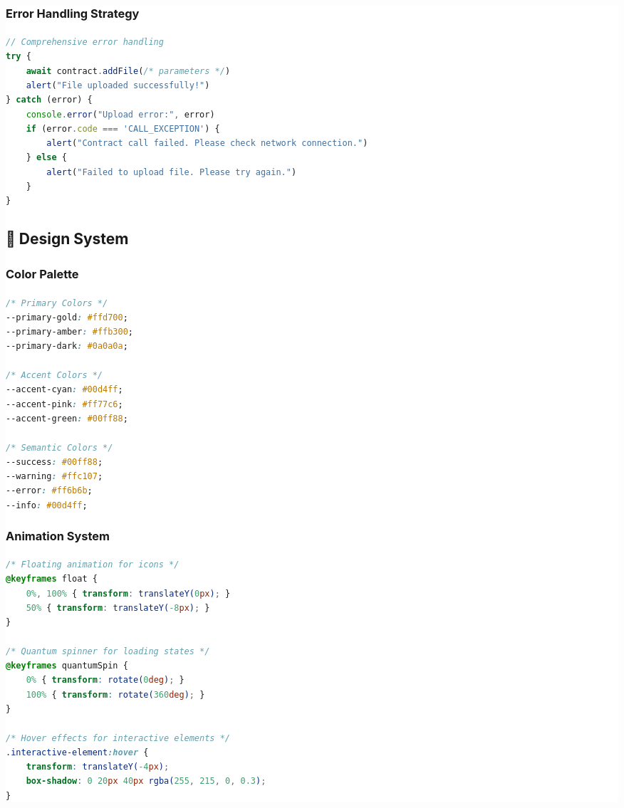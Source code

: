 ### Error Handling Strategy
```javascript
// Comprehensive error handling
try {
    await contract.addFile(/* parameters */)
    alert("File uploaded successfully!")
} catch (error) {
    console.error("Upload error:", error)
    if (error.code === 'CALL_EXCEPTION') {
        alert("Contract call failed. Please check network connection.")
    } else {
        alert("Failed to upload file. Please try again.")
    }
}
```

## 🎨 Design System

### Color Palette
```css
/* Primary Colors */
--primary-gold: #ffd700;
--primary-amber: #ffb300;
--primary-dark: #0a0a0a;

/* Accent Colors */
--accent-cyan: #00d4ff;
--accent-pink: #ff77c6;
--accent-green: #00ff88;

/* Semantic Colors */
--success: #00ff88;
--warning: #ffc107;
--error: #ff6b6b;
--info: #00d4ff;
```

### Animation System
```css
/* Floating animation for icons */
@keyframes float {
    0%, 100% { transform: translateY(0px); }
    50% { transform: translateY(-8px); }
}

/* Quantum spinner for loading states */
@keyframes quantumSpin {
    0% { transform: rotate(0deg); }
    100% { transform: rotate(360deg); }
}

/* Hover effects for interactive elements */
.interactive-element:hover {
    transform: translateY(-4px);
    box-shadow: 0 20px 40px rgba(255, 215, 0, 0.3);
}
```
